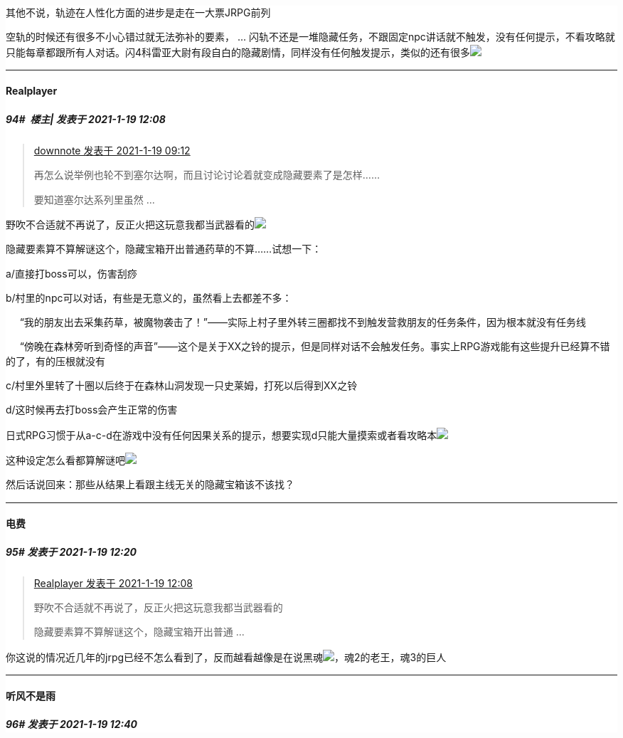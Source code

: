 其他不说，轨迹在人性化方面的进步是走在一大票JRPG前列

空轨的时候还有很多不小心错过就无法弥补的要素， ...</blockquote>
闪轨不还是一堆隐藏任务，不跟固定npc讲话就不触发，没有任何提示，不看攻略就只能每章都跟所有人对话。闪4科雷亚大尉有段自白的隐藏剧情，同样没有任何触发提示，类似的还有很多<img src="https://static.saraba1st.com/image/smiley/face2017/055.png" referrerpolicy="no-referrer">


-----

####  Realplayer  
##### 94#         楼主| 发表于 2021-1-19 12:08


<blockquote><a href="httphttps://bbs.saraba1st.com/2b/forum.php?mod=redirect&amp;goto=findpost&amp;pid=50079334&amp;ptid=1983439" target="_blank">downnote 发表于 2021-1-19 09:12</a>

再怎么说举例也轮不到塞尔达啊，而且讨论讨论着就变成隐藏要素了是怎样……

要知道塞尔达系列里虽然 ...</blockquote>
野吹不合适就不再说了，反正火把这玩意我都当武器看的<img src="https://static.saraba1st.com/image/smiley/face2017/020.png" referrerpolicy="no-referrer">

隐藏要素算不算解谜这个，隐藏宝箱开出普通药草的不算……试想一下：

a/直接打boss可以，伤害刮痧

b/村里的npc可以对话，有些是无意义的，虽然看上去都差不多：

     “我的朋友出去采集药草，被魔物袭击了！”——实际上村子里外转三圈都找不到触发营救朋友的任务条件，因为根本就没有任务线

     “傍晚在森林旁听到奇怪的声音”——这个是关于XX之铃的提示，但是同样对话不会触发任务。事实上RPG游戏能有这些提升已经算不错的了，有的压根就没有

c/村里外里转了十圈以后终于在森林山洞发现一只史莱姆，打死以后得到XX之铃

d/这时候再去打boss会产生正常的伤害

日式RPG习惯于从a-c-d在游戏中没有任何因果关系的提示，想要实现d只能大量摸索或者看攻略本<img src="https://static.saraba1st.com/image/smiley/face2017/004.gif" referrerpolicy="no-referrer">

这种设定怎么看都算解谜吧<img src="https://static.saraba1st.com/image/smiley/face2017/020.png" referrerpolicy="no-referrer">

然后话说回来：那些从结果上看跟主线无关的隐藏宝箱该不该找？


-----

####  电费  
##### 95#       发表于 2021-1-19 12:20


<blockquote><a href="httphttps://bbs.saraba1st.com/2b/forum.php?mod=redirect&amp;goto=findpost&amp;pid=50081399&amp;ptid=1983439" target="_blank">Realplayer 发表于 2021-1-19 12:08</a>

野吹不合适就不再说了，反正火把这玩意我都当武器看的

隐藏要素算不算解谜这个，隐藏宝箱开出普通 ...</blockquote>
你这说的情况近几年的jrpg已经不怎么看到了，反而越看越像是在说黑魂<img src="https://static.saraba1st.com/image/smiley/face2017/067.png" referrerpolicy="no-referrer">，魂2的老王，魂3的巨人


-----

####  听风不是雨  
##### 96#       发表于 2021-1-19 12:40
